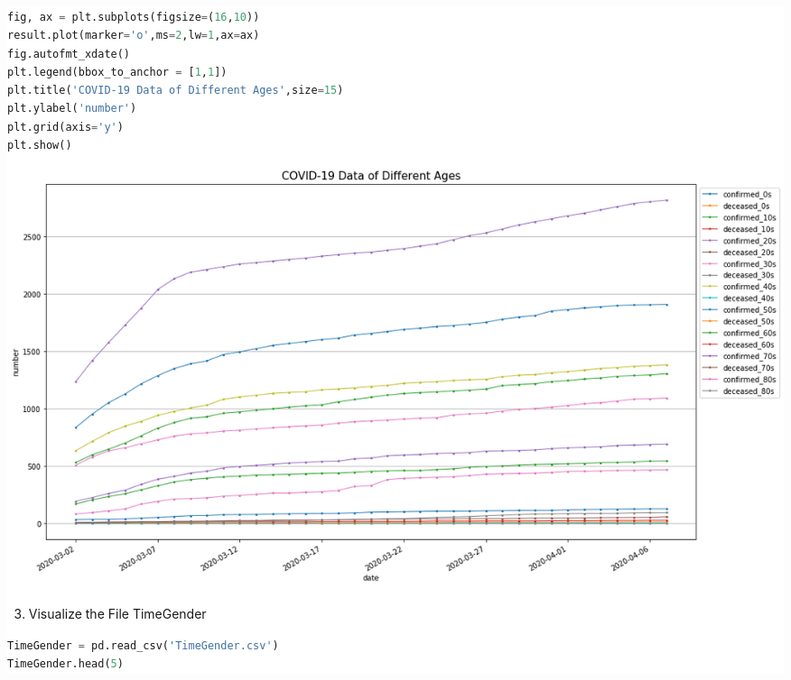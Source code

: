 



```python
fig, ax = plt.subplots(figsize=(16,10))
result.plot(marker='o',ms=2,lw=1,ax=ax)
fig.autofmt_xdate()
plt.legend(bbox_to_anchor = [1,1])
plt.title('COVID-19 Data of Different Ages',size=15)
plt.ylabel('number')
plt.grid(axis='y')
plt.show()
```


![png](output_40_0.png)


3. Visualize the File TimeGender


```python
TimeGender = pd.read_csv('TimeGender.csv')
TimeGender.head(5)
```




<div>
<style scoped>
    .dataframe tbody tr th:only-of-type {
        vertical-align: middle;
    }
